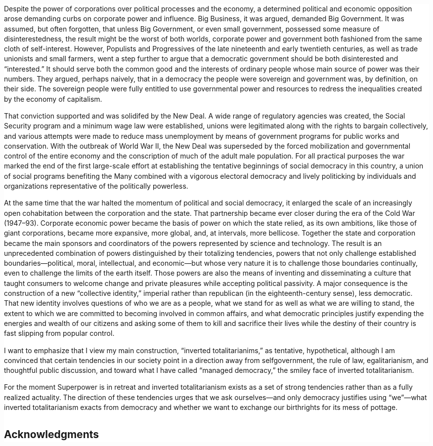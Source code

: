 Despite the power of corporations over political processes and the economy, a determined political and economic opposition arose demanding curbs on corporate power and influence. Big Business, it was argued, demanded Big Government. It was assumed, but often forgotten, that unless Big Government, or even small government, possessed some measure of disinterestedness, the result might be the worst of both worlds, corporate power and government both fashioned from the same cloth of self-interest. However, Populists and Progressives of the late nineteenth and early twentieth centuries, as well as trade unionists and small farmers, went a step further to argue that a democratic government should be both disinterested and “interested.” It should serve both the common good and the interests of ordinary people whose main source of power was their numbers. They argued, perhaps naively, that in a democracy the people were sovereign and government was, by definition, on their side. The sovereign people were fully entitled to use governmental power and resources to redress the inequalities created by the economy of capitalism.

That conviction supported and was solidifed by the New Deal. A wide range of regulatory agencies was created, the Social Security program and a minimum wage law were established, unions were legitimated along with the rights to bargain collectively, and various attempts were made to reduce mass unemployment by means of government programs for public works and conservation. With the outbreak of World War II, the New Deal was superseded by the forced mobilization and governmental control of the entire economy and the conscription of much of the adult male population. For all practical purposes the war marked the end of the first large-scale effort at establishing the tentative beginnings of social democracy in this country, a union of social programs benefiting the Many combined with a vigorous electoral democracy and lively politicking by individuals and organizations representative of the politically powerless.

At the same time that the war halted the momentum of political and social democracy, it enlarged the scale of an increasingly open cohabitation between the corporation and the state. That partnership became ever closer during the era of the Cold War (1947–93). Corporate economic power became the basis of power on which the state relied, as its own ambitions, like those of giant corporations, became more expansive, more global, and, at intervals, more bellicose. Together the state and corporation became the main sponsors and coordinators of the powers represented by science and technology. The result is an unprecedented combination of powers distinguished by their totalizing tendencies, powers that not only challenge established boundaries—political, moral, intellectual, and economic—but whose very nature it is to challenge those boundaries continually, even to challenge the limits of the earth itself. Those powers are also the means of inventing and disseminating a culture that taught consumers to welcome change and private pleasures while accepting political passivity. A major consequence is the construction of a new “collective identity,” imperial rather than republican (in the eighteenth-century sense), less democratic. That new identity involves questions of who we are as a people, what we stand for as well as what we are willing to stand, the extent to which we are committed to becoming involved in common affairs, and what democratic principles justify expending the energies and wealth of our citizens and asking some of them to kill and sacrifice their lives while the destiny of their country is fast slipping from popular control.

I want to emphasize that I view my main construction, “inverted totalitarianims,” as tentative, hypothetical, although I am convinced that certain tendencies in our society point in a direction away from selfgovernment, the rule of law, egalitarianism, and thoughtful public discussion, and toward what I have called “managed democracy,” the smiley face of inverted totalitarianism.

For the moment Superpower is in retreat and inverted totalitarianism exists as a set of strong tendencies rather than as a fully realized actuality. The direction of these tendencies urges that we ask ourselves—and only democracy justifies using “we”—what inverted totalitarianism exacts from democracy and whether we want to exchange our birthrights for its mess of pottage.  

## Acknowledgments
